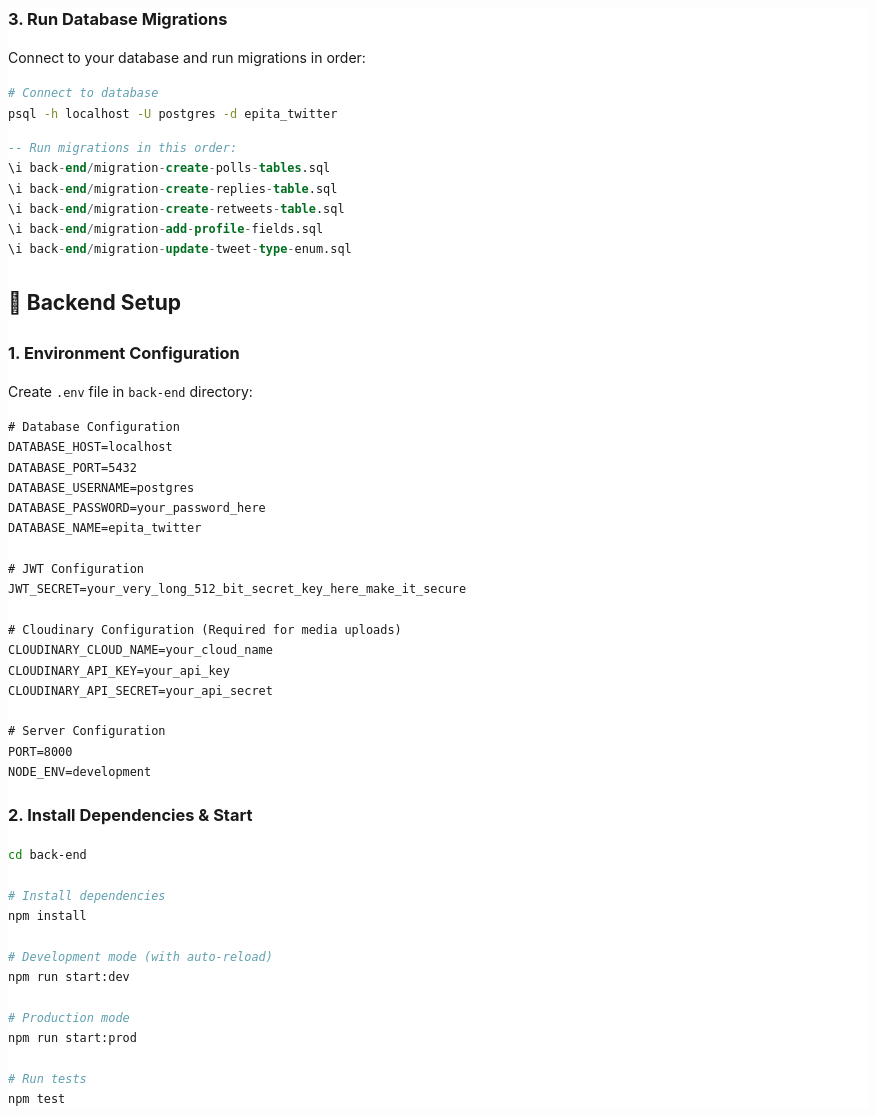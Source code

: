 ### 3. Run Database Migrations

Connect to your database and run migrations in order:

```bash
# Connect to database
psql -h localhost -U postgres -d epita_twitter
```

```sql
-- Run migrations in this order:
\i back-end/migration-create-polls-tables.sql
\i back-end/migration-create-replies-table.sql  
\i back-end/migration-create-retweets-table.sql
\i back-end/migration-add-profile-fields.sql
\i back-end/migration-update-tweet-type-enum.sql
```

## 🔧 Backend Setup

### 1. Environment Configuration

Create `.env` file in `back-end` directory:

```env
# Database Configuration
DATABASE_HOST=localhost
DATABASE_PORT=5432
DATABASE_USERNAME=postgres
DATABASE_PASSWORD=your_password_here
DATABASE_NAME=epita_twitter

# JWT Configuration  
JWT_SECRET=your_very_long_512_bit_secret_key_here_make_it_secure

# Cloudinary Configuration (Required for media uploads)
CLOUDINARY_CLOUD_NAME=your_cloud_name
CLOUDINARY_API_KEY=your_api_key
CLOUDINARY_API_SECRET=your_api_secret

# Server Configuration
PORT=8000
NODE_ENV=development
```

### 2. Install Dependencies & Start

```bash
cd back-end

# Install dependencies
npm install

# Development mode (with auto-reload)
npm run start:dev

# Production mode
npm run start:prod

# Run tests
npm test
```
